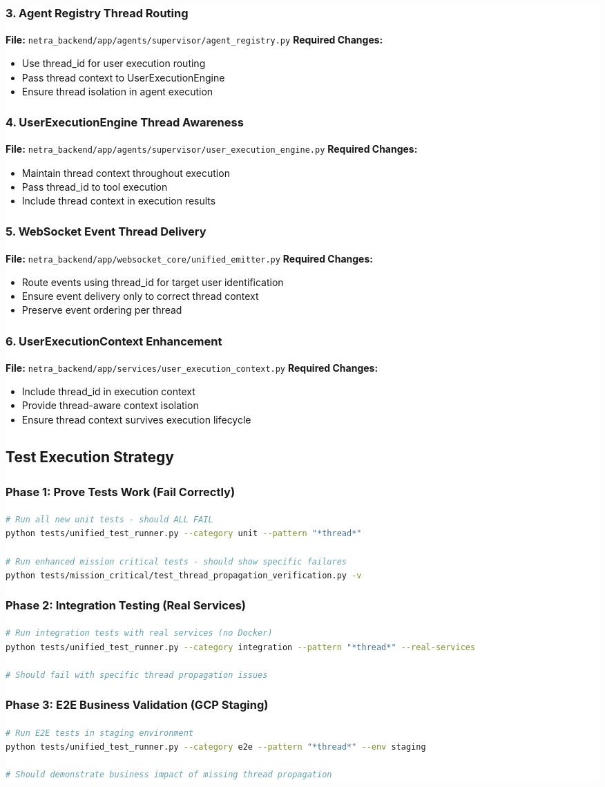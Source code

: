 ### 3. Agent Registry Thread Routing
**File:** `netra_backend/app/agents/supervisor/agent_registry.py`
**Required Changes:**
- Use thread_id for user execution routing
- Pass thread context to UserExecutionEngine
- Ensure thread isolation in agent execution

### 4. UserExecutionEngine Thread Awareness
**File:** `netra_backend/app/agents/supervisor/user_execution_engine.py`
**Required Changes:**
- Maintain thread context throughout execution
- Pass thread_id to tool execution
- Include thread context in execution results

### 5. WebSocket Event Thread Delivery
**File:** `netra_backend/app/websocket_core/unified_emitter.py`
**Required Changes:**
- Route events using thread_id for target user identification
- Ensure event delivery only to correct thread context
- Preserve event ordering per thread

### 6. UserExecutionContext Enhancement
**File:** `netra_backend/app/services/user_execution_context.py`
**Required Changes:**
- Include thread_id in execution context
- Provide thread-aware context isolation
- Ensure thread context survives execution lifecycle

## Test Execution Strategy

### Phase 1: Prove Tests Work (Fail Correctly)
```bash
# Run all new unit tests - should ALL FAIL
python tests/unified_test_runner.py --category unit --pattern "*thread*"

# Run enhanced mission critical tests - should show specific failures
python tests/mission_critical/test_thread_propagation_verification.py -v
```

### Phase 2: Integration Testing (Real Services)
```bash
# Run integration tests with real services (no Docker)
python tests/unified_test_runner.py --category integration --pattern "*thread*" --real-services

# Should fail with specific thread propagation issues
```

### Phase 3: E2E Business Validation (GCP Staging)
```bash
# Run E2E tests in staging environment
python tests/unified_test_runner.py --category e2e --pattern "*thread*" --env staging

# Should demonstrate business impact of missing thread propagation
```
